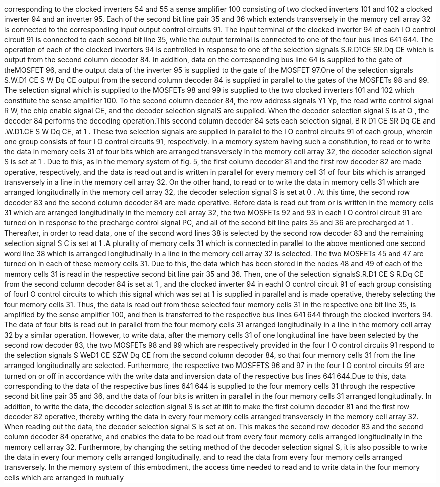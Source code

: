 corresponding to the clocked inverters 54 and 55 a sense amplifier 100 consisting of two clocked inverters 101 and 102 a clocked inverter 94 and an inverter 95. Each of the second bit line pair 35 and 36 which extends transversely in the memory cell array 32 is connected to the corresponding input output control circuits 91. The input terminal of the clocked inverter 94 of each I O control circuit 91 is connected to each second bit line 35, while the output terminal is connected to one of the four bus lines 641 644. The operation of each of the clocked inverters 94 is controlled in response to one of the selection signals S.R.D1CE SR.Dq CE which is output from the second column decoder 84. In addition, data on the corresponding bus line 64 is supplied to the gate of theMOSFET 96, and the output data of the inverter 95 is supplied to the gate of the MOSFET 97.One of the selection signals S.W.D1 CE S W Dq CE output from the second column decoder 84 is supplied in parallel to the gates of the MOSFETs 98 and 99. The selection signal which is supplied to the MOSFETs 98 and 99 is supplied to the two clocked inverters 101 and 102 which constitute the sense amplifier 100. To the second column decoder 84, the row address signals Y1 Yp, the read write control signal R W, the chip enable signal CE, and the decoder selection signalS are supplied. When the decoder selection signal S is at O , the decoder 84 performs the decoding operation.This second column decoder 84 sets each selection signal, B R D1 CE SR Dq CE and .W.D1.CE S W Dq CE, at 1 . These two selection signals are supplied in parallel to the I O control circuits 91 of each group, wherein one group consists of four I O control circuits 91, respectively. In a memory system having such a constitution, to read or to write the data in memory cells 31 of four bits which are arranged transversely in the memory cell array 32, the decoder selection signal S is set at 1 . Due to this, as in the memory system of fig. 5, the first column decoder 81 and the first row decoder 82 are made operative, respectively, and the data is read out and is written in parallel for every memory cell 31 of four bits which is arranged transversely in a line in the memory cell array 32. On the other hand, to read or to write the data in memory cells 31 which are arranged longitudinally in the memory cell array 32, the decoder selection signal S is set at 0 . At this time, the second row decoder 83 and the second column decoder 84 are made operative. Before data is read out from or is written in the memory cells 31 which are arranged longitudinally in the memory cell array 32, the two MOSFETs 92 and 93 in each I O control circuit 91 are turned on in response to the precharge control signal PC, and all of the second bit line pairs 35 and 36 are precharged at 1 . Thereafter, in order to read data, one of the second word lines 38 is selected by the second row decoder 83 and the remaining selection signal S C is set at 1 .A plurality of memory cells 31 which is connected in parallel to the above mentioned one second word line 38 which is arranged longitudinally in a line in the memory cell array 32 is selected. The two MOSFETs 45 and 47 are turned on in each of these memory cells 31. Due to this, the data which has been stored in the nodes 48 and 49 of each of the memory cells 31 is read in the respective second bit line pair 35 and 36. Then, one of the selection signalsS.R.D1 CE S R.Dq CE from the second column decoder 84 is set at 1 , and the clocked inverter 94 in eachI O control circuit 91 of each group consisting of fourI O control circuits to which this signal which was set at 1 is supplied in parallel and is made operative, thereby selecting the four memory cells 31. Thus, the data is read out from these selected four memory cells 31 in the respective one bit line 35, is amplified by the sense amplifier 100, and then is transferred to the respective bus lines 641 644 through the clocked inverters 94. The data of four bits is read out in parallel from the four memory cells 31 arranged longitudinally in a line in the memory cell array 32 by a similar operation. However, to write data, after the memory cells 31 of one longitudinal line have been selected by the second row decoder 83, the two MOSFETs 98 and 99 which are respectively provided in the four I O control circuits 91 respond to the selection signals S WeD1 CE SZW Dq CE from the second column decoder 84, so that four memory cells 31 from the line arranged longitudinally are selected. Furthermore, the respective two MOSFETS 96 and 97 in the four I O control circuits 91 are turned on or off in accordance with the write data and inversion data of the respective bus lines 641 644.Due to this, data corresponding to the data of the respective bus lines 641 644 is supplied to the four memory cells 31 through the respective second bit line pair 35 and 36, and the data of four bits is written in parallel in the four memory cells 31 arranged longitudinally. In addition, to write the data, the decoder selection signal S is set at itlit to make the first column decoder 81 and the first row decoder 82 operative, thereby writing the data in every four memory cells arranged transversely in the memory cell array 32. When reading out the data, the decoder selection signal S is set at on. This makes the second row decoder 83 and the second column decoder 84 operative, and enables the data to be read out from every four memory cells arranged longitudinally in the memory cell array 32. Furthermore, by changing the setting method of the decoder selection signal S, it is also possible to write the data in every four memory cells arranged longitudinally, and to read the data from every four memory cells arranged transversely. In the memory system of this embodiment, the access time needed to read and to write data in the four memory cells which are arranged in mutually